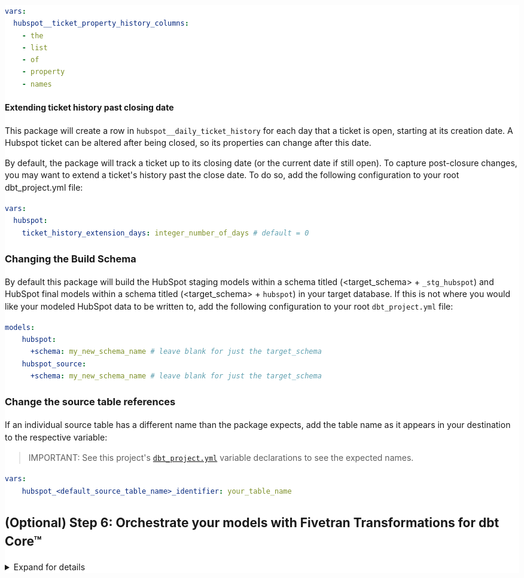 ```yml
vars:
  hubspot__ticket_property_history_columns:
    - the
    - list
    - of 
    - property
    - names
```

#### **Extending ticket history past closing date**
This package will create a row in `hubspot__daily_ticket_history` for each day that a ticket is open, starting at its creation date. A Hubspot ticket can be altered after being closed, so its properties can change after this date.

By default, the package will track a ticket up to its closing date (or the current date if still open). To capture post-closure changes, you may want to extend a ticket's history past the close date. To do so, add the following configuration to your root dbt_project.yml file:

```yml
vars:
  hubspot:
    ticket_history_extension_days: integer_number_of_days # default = 0
```

### Changing the Build Schema
By default this package will build the HubSpot staging models within a schema titled (<target_schema> + `_stg_hubspot`) and HubSpot final models within a schema titled (<target_schema> + `hubspot`) in your target database. If this is not where you would like your modeled HubSpot data to be written to, add the following configuration to your root `dbt_project.yml` file:

```yml
models:
    hubspot:
      +schema: my_new_schema_name # leave blank for just the target_schema
    hubspot_source:
      +schema: my_new_schema_name # leave blank for just the target_schema
```

### Change the source table references
If an individual source table has a different name than the package expects, add the table name as it appears in your destination to the respective variable:

> IMPORTANT: See this project's [`dbt_project.yml`](https://github.com/fivetran/dbt_hubspot_source/blob/main/dbt_project.yml) variable declarations to see the expected names.

```yml
vars:
    hubspot_<default_source_table_name>_identifier: your_table_name
```
</details>

## (Optional) Step 6: Orchestrate your models with Fivetran Transformations for dbt Core™
<details><summary>Expand for details</summary></details>
